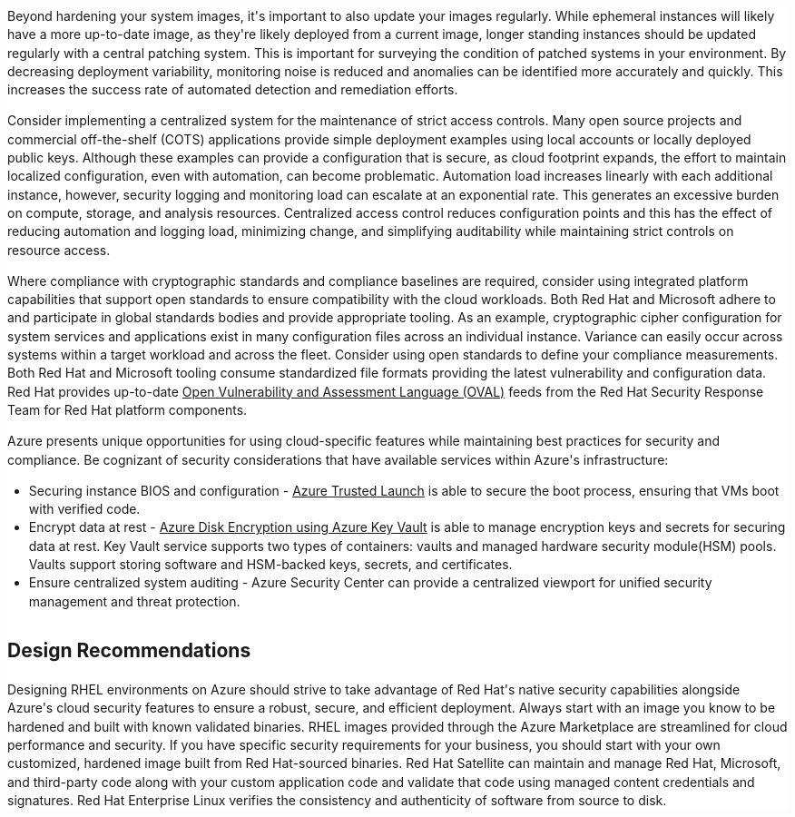 Beyond hardening your system images, it's important to also update your images regularly. While ephemeral instances will likely have a more up-to-date image, as they're likely deployed from a current image, longer standing instances should be updated regularly with a central patching system. This is important for surveying the condition of patched systems in your environment. By decreasing deployment variability, monitoring noise is reduced and anomalies can be identified more accurately and quickly. This increases the success rate of automated detection and remediation efforts.

Consider implementing a centralized system for the maintenance of strict access controls. Many open source projects and commercial off-the-shelf (COTS) applications provide simple deployment examples using local accounts or locally deployed public keys. Although these examples can provide a configuration that is secure, as cloud footprint expands, the effort to maintain localized configuration, even with automation, can become problematic. Automation load increases linearly with each additional instance, however, security logging and monitoring load can escalate at an exponential rate. This generates an excessive burden on compute, storage, and analysis resources. Centralized access control reduces configuration points and this has the effect of reducing automation and logging load, minimizing change, and simplifying auditability while maintaining strict controls on resource access.

Where compliance with cryptographic standards and compliance baselines are required, consider using integrated platform capabilities that support open standards to ensure compatibility with the cloud workloads. Both Red Hat and Microsoft adhere to and participate in global standards bodies and provide appropriate tooling. As an example, cryptographic cipher configuration for system services and applications exist in many configuration files across an individual instance. Variance can easily occur across systems within a target workload and across the fleet. Consider using open standards to define your compliance measurements. Both Red Hat and Microsoft tooling consume standardized file formats providing the latest vulnerability and configuration data. Red Hat provides up-to-date [Open Vulnerability and Assessment Language (OVAL)](https://access.redhat.com/solutions/4161) feeds from the Red Hat Security Response Team for Red Hat platform components.

Azure presents unique opportunities for using cloud-specific features while maintaining best practices for security and compliance. Be cognizant of security considerations that have available services within Azure's infrastructure:

- Securing instance BIOS and configuration - [Azure Trusted Launch](/azure/virtual-machines/trusted-launch) is able to secure the boot process, ensuring that VMs boot with verified code.
- Encrypt data at rest - [Azure Disk Encryption using Azure Key Vault](/azure/virtual-machines/linux/disk-encryption-key-vault) is able to manage encryption keys and secrets for securing data at rest. Key Vault service supports two types of containers: vaults and managed hardware security module(HSM) pools. Vaults support storing software and HSM-backed keys, secrets, and certificates.
- Ensure centralized system auditing - Azure Security Center can provide a centralized viewport for unified security management and threat protection.

## Design Recommendations

Designing RHEL environments on Azure should strive to take advantage of Red Hat's native security capabilities alongside Azure's cloud security features to ensure a robust, secure, and efficient deployment. Always start with an image you know to be hardened and built with known validated binaries. RHEL images provided through the Azure Marketplace are streamlined for cloud performance and security. If you have specific security requirements for your business, you should start with your own customized, hardened image built from Red Hat-sourced binaries. Red Hat Satellite can maintain and manage Red Hat, Microsoft, and third-party code along with your custom application code and validate that code using managed content credentials and signatures. Red Hat Enterprise Linux verifies the consistency and authenticity of software from source to disk.
